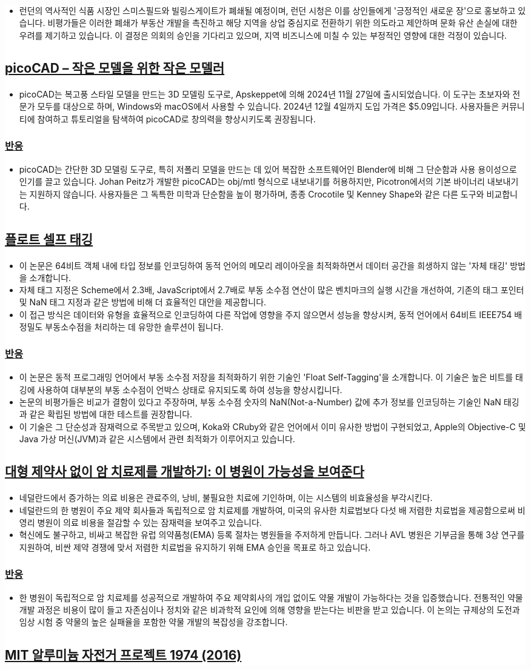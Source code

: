 - 런던의 역사적인 식품 시장인 스미스필드와 빌링스게이트가 폐쇄될 예정이며, 런던 시청은 이를 상인들에게 '긍정적인 새로운 장'으로 홍보하고 있습니다. 비평가들은 이러한 폐쇄가 부동산 개발을 촉진하고 해당 지역을 상업 중심지로 전환하기 위한 의도라고 제안하며 문화 유산 손실에 대한 우려를 제기하고 있습니다. 이 결정은 의회의 승인을 기다리고 있으며, 지역 비즈니스에 미칠 수 있는 부정적인 영향에 대한 걱정이 있습니다.

## [picoCAD – 작은 모델을 위한 작은 모델러](https://store.steampowered.com/app/2800590/picoCAD/)

- picoCAD는 복고풍 스타일 모델을 만드는 3D 모델링 도구로, Apskeppet에 의해 2024년 11월 27일에 출시되었습니다. 이 도구는 초보자와 전문가 모두를 대상으로 하며, Windows와 macOS에서 사용할 수 있습니다. 2024년 12월 4일까지 도입 가격은 $5.09입니다. 사용자들은 커뮤니티에 참여하고 튜토리얼을 탐색하여 picoCAD로 창의력을 향상시키도록 권장됩니다.

### [반응](https://news.ycombinator.com/item?id=42262734)

- picoCAD는 간단한 3D 모델링 도구로, 특히 저폴리 모델을 만드는 데 있어 복잡한 소프트웨어인 Blender에 비해 그 단순함과 사용 용이성으로 인기를 끌고 있습니다. Johan Peitz가 개발한 picoCAD는 obj/mtl 형식으로 내보내기를 허용하지만, Picotron에서의 기본 바이너리 내보내기는 지원하지 않습니다. 사용자들은 그 독특한 미학과 단순함을 높이 평가하며, 종종 Crocotile 및 Kenney Shape와 같은 다른 도구와 비교합니다.

## [플로트 셀프 태깅](https://arxiv.org/abs/2411.16544)

- 이 논문은 64비트 객체 내에 타입 정보를 인코딩하여 동적 언어의 메모리 레이아웃을 최적화하면서 데이터 공간을 희생하지 않는 '자체 태깅' 방법을 소개합니다.
- 자체 태그 지정은 Scheme에서 2.3배, JavaScript에서 2.7배로 부동 소수점 연산이 많은 벤치마크의 실행 시간을 개선하여, 기존의 태그 포인터 및 NaN 태그 지정과 같은 방법에 비해 더 효율적인 대안을 제공합니다.
- 이 접근 방식은 데이터와 유형을 효율적으로 인코딩하여 다른 작업에 영향을 주지 않으면서 성능을 향상시켜, 동적 언어에서 64비트 IEEE754 배정밀도 부동소수점을 처리하는 데 유망한 솔루션이 됩니다.

### [반응](https://news.ycombinator.com/item?id=42260030)

- 이 논문은 동적 프로그래밍 언어에서 부동 소수점 저장을 최적화하기 위한 기술인 'Float Self-Tagging'을 소개합니다. 이 기술은 높은 비트를 태깅에 사용하여 대부분의 부동 소수점이 언박스 상태로 유지되도록 하여 성능을 향상시킵니다.
- 논문의 비평가들은 비교가 결함이 있다고 주장하며, 부동 소수점 숫자의 NaN(Not-a-Number) 값에 추가 정보를 인코딩하는 기술인 NaN 태깅과 같은 확립된 방법에 대한 테스트를 권장합니다.
- 이 기술은 그 단순성과 잠재력으로 주목받고 있으며, Koka와 CRuby와 같은 언어에서 이미 유사한 방법이 구현되었고, Apple의 Objective-C 및 Java 가상 머신(JVM)과 같은 시스템에서 관련 최적화가 이루어지고 있습니다.

## [대형 제약사 없이 암 치료제를 개발하기: 이 병원이 가능성을 보여준다](https://www.ftm.nl/artikelen/ruzie-tussen-ziekenhuis-en-farma-industrie-over-goedkeuring-kankermedicijn)

- 네덜란드에서 증가하는 의료 비용은 관료주의, 낭비, 불필요한 치료에 기인하며, 이는 시스템의 비효율성을 부각시킨다.
- 네덜란드의 한 병원이 주요 제약 회사들과 독립적으로 암 치료제를 개발하여, 미국의 유사한 치료법보다 다섯 배 저렴한 치료법을 제공함으로써 비영리 병원이 의료 비용을 절감할 수 있는 잠재력을 보여주고 있습니다.
- 혁신에도 불구하고, 비싸고 복잡한 유럽 의약품청(EMA) 등록 절차는 병원들을 주저하게 만듭니다. 그러나 AVL 병원은 기부금을 통해 3상 연구를 지원하여, 비싼 제약 경쟁에 맞서 저렴한 치료법을 유지하기 위해 EMA 승인을 목표로 하고 있습니다.

### [반응](https://news.ycombinator.com/item?id=42260017)

- 한 병원이 독립적으로 암 치료제를 성공적으로 개발하여 주요 제약회사의 개입 없이도 약물 개발이 가능하다는 것을 입증했습니다. 전통적인 약물 개발 과정은 비용이 많이 들고 자존심이나 정치와 같은 비과학적 요인에 의해 영향을 받는다는 비판을 받고 있습니다. 이 논의는 규제상의 도전과 임상 시험 중 약물의 높은 실패율을 포함한 약물 개발의 복잡성을 강조합니다.

## [MIT 알루미늄 자전거 프로젝트 1974 (2016)](https://www.sheldonbrown.com/AluminumBikeProject.html)
